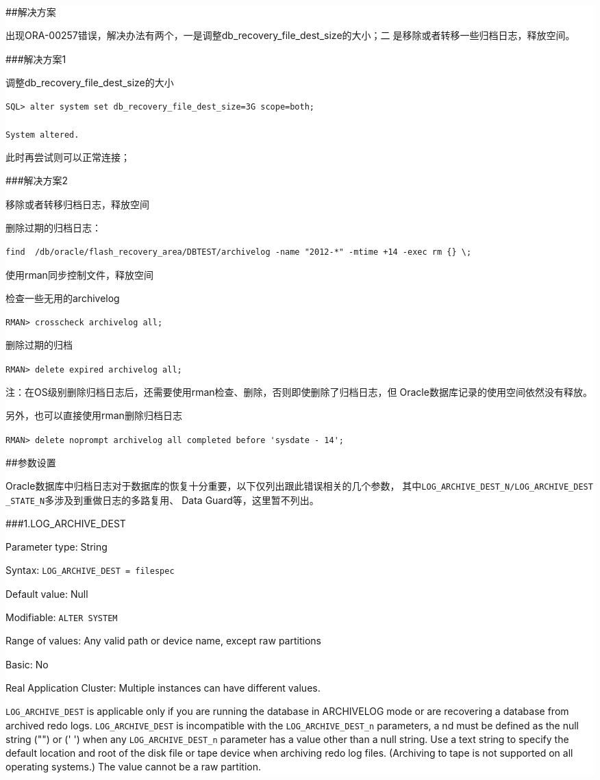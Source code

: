 ##解决方案

出现ORA-00257错误，解决办法有两个，一是调整db_recovery_file_dest_size的大小；二
是移除或者转移一些归档日志，释放空间。    

###解决方案1

调整db_recovery_file_dest_size的大小

	SQL> alter system set db_recovery_file_dest_size=3G scope=both;
	
	System altered.

此时再尝试则可以正常连接；

###解决方案2

移除或者转移归档日志，释放空间

删除过期的归档日志：

	find  /db/oracle/flash_recovery_area/DBTEST/archivelog -name "2012-*" -mtime +14 -exec rm {} \;
	
使用rman同步控制文件，释放空间

检查一些无用的archivelog

	RMAN> crosscheck archivelog all;

删除过期的归档

	RMAN> delete expired archivelog all;

注：在OS级别删除归档日志后，还需要使用rman检查、删除，否则即使删除了归档日志，但
Oracle数据库记录的使用空间依然没有释放。

另外，也可以直接使用rman删除归档日志

	RMAN> delete noprompt archivelog all completed before 'sysdate - 14';

##参数设置

Oracle数据库中归档日志对于数据库的恢复十分重要，以下仅列出跟此错误相关的几个参数，
其中`LOG_ARCHIVE_DEST_N/LOG_ARCHIVE_DEST_STATE_N`多涉及到重做日志的多路复用、
Data Guard等，这里暂不列出。

###1.LOG_ARCHIVE_DEST

Parameter type: String

Syntax: `LOG_ARCHIVE_DEST = filespec`

Default value: Null

Modifiable: `ALTER SYSTEM`

Range of values: Any valid path or device name, except raw partitions

Basic: No

Real Application Cluster: Multiple instances can have different values.

`LOG_ARCHIVE_DEST` is applicable only if you are running the database in 
ARCHIVELOG mode or are recovering a database from archived redo logs. 
`LOG_ARCHIVE_DEST` is incompatible with the `LOG_ARCHIVE_DEST_n` parameters, a
nd must be defined as the null string ("") or (' ') when any `LOG_ARCHIVE_DEST_n` 
parameter has a value other than a null string. Use a text string to specify the
default location and root of the disk file or tape device when archiving redo 
log files. (Archiving to tape is not supported on all operating systems.) The 
value cannot be a raw partition.
